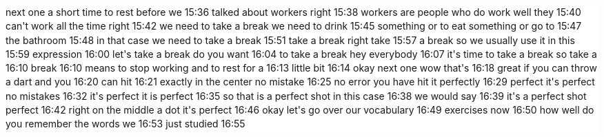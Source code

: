 next one a short time to rest before we
15:36
talked about workers right
15:38
workers are people who do work well they
15:40
can't work all the time right
15:42
we need to take a break we need to drink
15:45
something or to eat something or go to
15:47
the bathroom
15:48
in that case we need to take a break
15:51
take a break right take
15:57
a break so we usually use it in this
15:59
expression
16:00
let's take a break do you want
16:04
to take a break hey everybody
16:07
it's time to take a break so take a
16:10
break
16:10
means to stop working and to rest for a
16:13
little bit
16:14
okay next one wow that's
16:18
great if you can throw a dart and you
16:20
can hit
16:21
exactly in the center no mistake
16:25
no error you have hit it perfectly
16:29
perfect it's perfect no mistakes
16:32
it's perfect it is perfect
16:35
so that is a perfect shot in this case
16:38
we would say
16:39
it's a perfect shot perfect
16:42
right on the middle a dot it's perfect
16:46
okay let's go over our vocabulary
16:49
exercises now
16:50
how well do you remember the words we
16:53
just studied
16:55